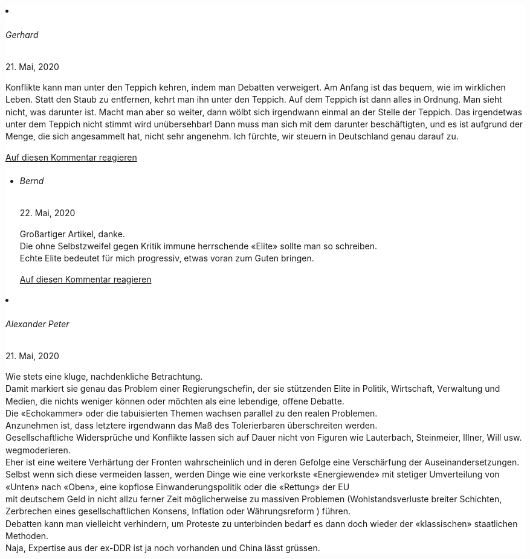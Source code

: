 
</li>
<li class="comment even thread-odd thread-alt depth-1 clearfix" id="li-comment-51791">
<h6 class="author">Gerhard</h6> <span class="date">21. Mai, 2020</span>



Konflikte kann man unter den Teppich kehren, indem man Debatten verweigert. Am Anfang ist das bequem, wie im wirklichen Leben. Statt den Staub zu entfernen, kehrt man ihn unter den Teppich. Auf dem Teppich ist dann alles in Ordnung. Man sieht nicht, was darunter ist. Macht man aber so weiter, dann wölbt sich irgendwann einmal an der Stelle der Teppich. Das irgendetwas unter dem Teppich nicht stimmt wird unübersehbar! Dann muss man sich mit dem darunter beschäftigten, und es ist aufgrund der Menge, die sich angesammelt hat, nicht sehr angenehm. Ich fürchte, wir steuern in Deutschland genau darauf zu.

<a rel="nofollow" class="comment-reply-link" href="#comment-51791" data-commentid="51791" data-postid="11245" data-belowelement="comment-51791" data-respondelement="respond" data-replyto="Antworte auf Gerhard" aria-label="Antworte auf Gerhard">Auf diesen Kommentar reagieren</a> 


<ul class="children">
<li class="comment odd alt depth-2 clearfix" id="li-comment-52032">
<h6 class="author">Bernd</h6> <span class="date">22. Mai, 2020</span>



Großartiger Artikel, danke.<br>
Die ohne Selbstzweifel gegen Kritik immune herrschende «Elite» sollte man so schreiben.<br>
Echte Elite bedeutet für mich progressiv, etwas voran zum Guten bringen.

<a rel="nofollow" class="comment-reply-link" href="#comment-52032" data-commentid="52032" data-postid="11245" data-belowelement="comment-52032" data-respondelement="respond" data-replyto="Antworte auf Bernd" aria-label="Antworte auf Bernd">Auf diesen Kommentar reagieren</a> 


</li>
</ul>
</li>
<li class="comment even thread-even depth-1 clearfix" id="li-comment-51808">
<h6 class="author">Alexander Peter</h6> <span class="date">21. Mai, 2020</span>



Wie stets eine kluge, nachdenkliche Betrachtung.<br>
Damit markiert sie genau das Problem einer Regierungschefin, der sie stützenden Elite in Politik, Wirtschaft, Verwaltung und Medien, die nichts weniger können oder möchten als eine lebendige, offene Debatte.<br>
Die «Echokammer» oder die tabuisierten Themen wachsen parallel zu den realen Problemen.<br>
Anzunehmen ist, dass letztere irgendwann das Maß des Tolerierbaren überschreiten werden.<br>
Gesellschaftliche Widersprüche und Konflikte lassen sich auf Dauer nicht von Figuren wie Lauterbach, Steinmeier, Illner, Will usw. wegmoderieren.<br>
Eher ist eine weitere Verhärtung der Fronten wahrscheinlich und in deren Gefolge eine Verschärfung der Auseinandersetzungen.<br>
Selbst wenn sich diese vermeiden lassen, werden Dinge wie eine verkorkste «Energiewende» mit stetiger Umverteilung von «Unten» nach «Oben», eine kopflose Einwanderungspolitik oder die «Rettung» der EU<br>
mit deutschem Geld in nicht allzu ferner Zeit möglicherweise zu massiven Problemen (Wohlstandsverluste breiter Schichten, Zerbrechen eines gesellschaftlichen Konsens, Inflation oder Währungsreform ) führen.<br>
Debatten kann man vielleicht verhindern, um Proteste zu unterbinden bedarf es dann doch wieder der «klassischen» staatlichen Methoden.<br>
Naja, Expertise aus der ex-DDR ist ja noch vorhanden und China lässt grüssen.
